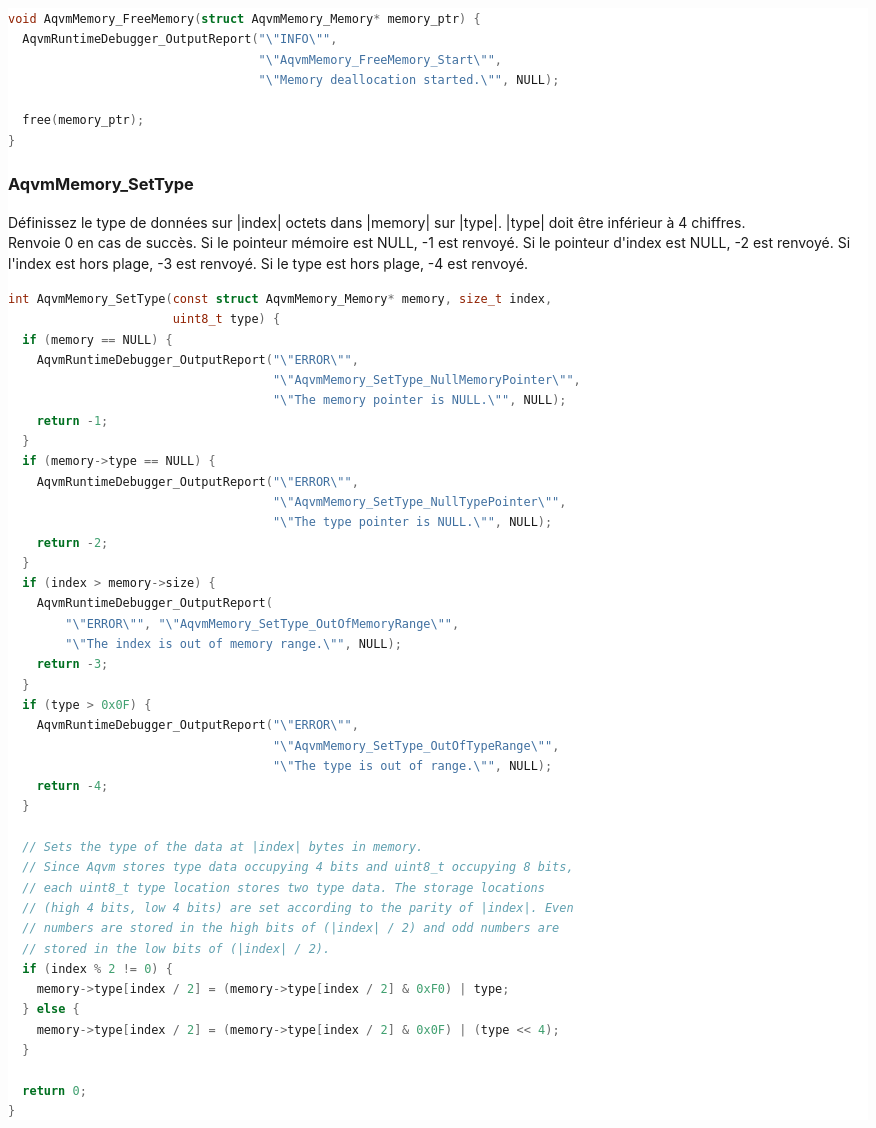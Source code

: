 ```C
void AqvmMemory_FreeMemory(struct AqvmMemory_Memory* memory_ptr) {
  AqvmRuntimeDebugger_OutputReport("\"INFO\"",
                                   "\"AqvmMemory_FreeMemory_Start\"",
                                   "\"Memory deallocation started.\"", NULL);

  free(memory_ptr);
}
```

### AqvmMemory_SetType
Définissez le type de données sur |index| octets dans |memory| sur |type|.  |type| doit être inférieur à 4 chiffres.  </br>
 Renvoie 0 en cas de succès.  Si le pointeur mémoire est NULL, -1 est renvoyé.  Si le pointeur d'index est NULL, -2 est renvoyé.  Si l'index est hors plage, -3 est renvoyé.  Si le type est hors plage, -4 est renvoyé.  </br>

```C
int AqvmMemory_SetType(const struct AqvmMemory_Memory* memory, size_t index,
                       uint8_t type) {
  if (memory == NULL) {
    AqvmRuntimeDebugger_OutputReport("\"ERROR\"",
                                     "\"AqvmMemory_SetType_NullMemoryPointer\"",
                                     "\"The memory pointer is NULL.\"", NULL);
    return -1;
  }
  if (memory->type == NULL) {
    AqvmRuntimeDebugger_OutputReport("\"ERROR\"",
                                     "\"AqvmMemory_SetType_NullTypePointer\"",
                                     "\"The type pointer is NULL.\"", NULL);
    return -2;
  }
  if (index > memory->size) {
    AqvmRuntimeDebugger_OutputReport(
        "\"ERROR\"", "\"AqvmMemory_SetType_OutOfMemoryRange\"",
        "\"The index is out of memory range.\"", NULL);
    return -3;
  }
  if (type > 0x0F) {
    AqvmRuntimeDebugger_OutputReport("\"ERROR\"",
                                     "\"AqvmMemory_SetType_OutOfTypeRange\"",
                                     "\"The type is out of range.\"", NULL);
    return -4;
  }

  // Sets the type of the data at |index| bytes in memory.
  // Since Aqvm stores type data occupying 4 bits and uint8_t occupying 8 bits,
  // each uint8_t type location stores two type data. The storage locations
  // (high 4 bits, low 4 bits) are set according to the parity of |index|. Even
  // numbers are stored in the high bits of (|index| / 2) and odd numbers are
  // stored in the low bits of (|index| / 2).
  if (index % 2 != 0) {
    memory->type[index / 2] = (memory->type[index / 2] & 0xF0) | type;
  } else {
    memory->type[index / 2] = (memory->type[index / 2] & 0x0F) | (type << 4);
  }

  return 0;
}
```
